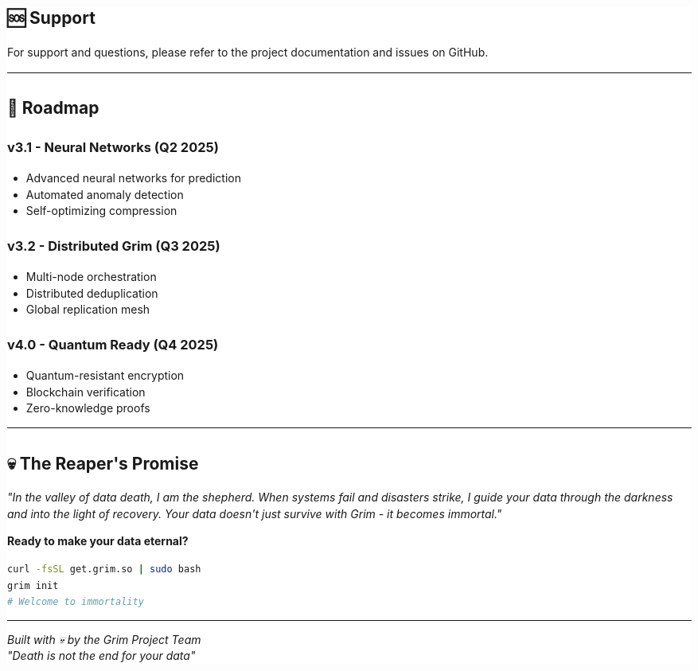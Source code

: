 
## 🆘 Support

For support and questions, please refer to the project documentation and issues on GitHub.

---

## 🎯 Roadmap

### v3.1 - Neural Networks (Q2 2025)
- Advanced neural networks for prediction
- Automated anomaly detection
- Self-optimizing compression

### v3.2 - Distributed Grim (Q3 2025)
- Multi-node orchestration
- Distributed deduplication
- Global replication mesh

### v4.0 - Quantum Ready (Q4 2025)
- Quantum-resistant encryption
- Blockchain verification
- Zero-knowledge proofs

---

## 💀 The Reaper's Promise

*"In the valley of data death, I am the shepherd. When systems fail and disasters strike, I guide your data through the darkness and into the light of recovery. Your data doesn't just survive with Grim - it becomes immortal."*

**Ready to make your data eternal?**

```bash
curl -fsSL get.grim.so | sudo bash
grim init
# Welcome to immortality
```

---

*Built with 💀 by the Grim Project Team*  
*"Death is not the end for your data"*
